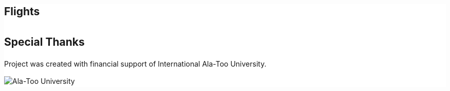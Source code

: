 ## Flights

<iframe width="560" height="315" src="https://www.youtube.com/embed/ErtioCj5iMw" frameborder="0" allow="accelerometer; autoplay; clipboard-write; encrypted-media; gyroscope; picture-in-picture" allowfullscreen></iframe>

<iframe width="560" height="315" src="https://www.youtube.com/embed/hx1arCtNMKY" title="YouTube video player" frameborder="0" allow="accelerometer; autoplay; clipboard-write; encrypted-media; gyroscope; picture-in-picture" allowfullscreen></iframe>

## Special Thanks

Project was created with financial support of International Ala-Too University.

![Ala-Too University](https://my.alatoo.edu.kg/images/logo_text.png)
